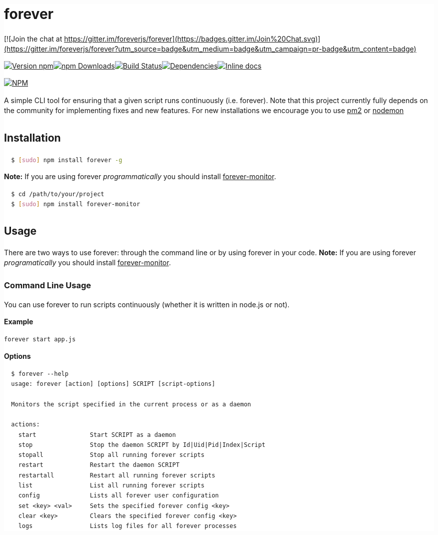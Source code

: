 # forever

[![Join the chat at https://gitter.im/foreverjs/forever](https://badges.gitter.im/Join%20Chat.svg)](https://gitter.im/foreverjs/forever?utm_source=badge&utm_medium=badge&utm_campaign=pr-badge&utm_content=badge)

[![Version npm](https://img.shields.io/npm/v/forever.svg?style=flat-square)](https://www.npmjs.com/package/forever)[![npm Downloads](https://img.shields.io/npm/dm/forever.svg?style=flat-square)](https://www.npmjs.com/package/forever)[![Build Status](https://img.shields.io/travis/foreverjs/forever/master.svg?style=flat-square)](https://travis-ci.org/foreverjs/forever)[![Dependencies](https://img.shields.io/david/foreverjs/forever.svg?style=flat-square)](https://david-dm.org/foreverjs/forever)[![Inline docs](http://inch-ci.org/github/foreverjs/forever.svg?branch=master)](http://inch-ci.org/github/foreverjs/forever)

[![NPM](https://nodei.co/npm/forever.png?downloads=true&downloadRank=true)](https://nodei.co/npm/forever/)


A simple CLI tool for ensuring that a given script runs continuously (i.e. forever).
Note that this project currently fully depends on the community for implementing fixes and new features. For new installations we encourage you to use [pm2](https://pm2.keymetrics.io/) or [nodemon](https://nodemon.io/)

## Installation

``` bash
  $ [sudo] npm install forever -g
```

**Note:** If you are using forever _programmatically_ you should install [forever-monitor][0].

``` bash
  $ cd /path/to/your/project
  $ [sudo] npm install forever-monitor
```

## Usage
There are two ways to use forever: through the command line or by using forever in your code. **Note:** If you are using forever _programatically_ you should install [forever-monitor][0].

### Command Line Usage
You can use forever to run scripts continuously (whether it is written in node.js or not).

**Example**
```
forever start app.js
```

**Options**
```
  $ forever --help
  usage: forever [action] [options] SCRIPT [script-options]

  Monitors the script specified in the current process or as a daemon

  actions:
    start               Start SCRIPT as a daemon
    stop                Stop the daemon SCRIPT by Id|Uid|Pid|Index|Script
    stopall             Stop all running forever scripts
    restart             Restart the daemon SCRIPT
    restartall          Restart all running forever scripts
    list                List all running forever scripts
    config              Lists all forever user configuration
    set <key> <val>     Sets the specified forever config <key>
    clear <key>         Clears the specified forever config <key>
    logs                Lists log files for all forever processes
```

[0]: https://github.com/foreverjs/forever-monitor
[1]: https://github.com/foreverjs/forever-monitor/tree/master/examples
[2]: https://github.com/foreverjs/forever/blob/master/lib/forever/cli.js